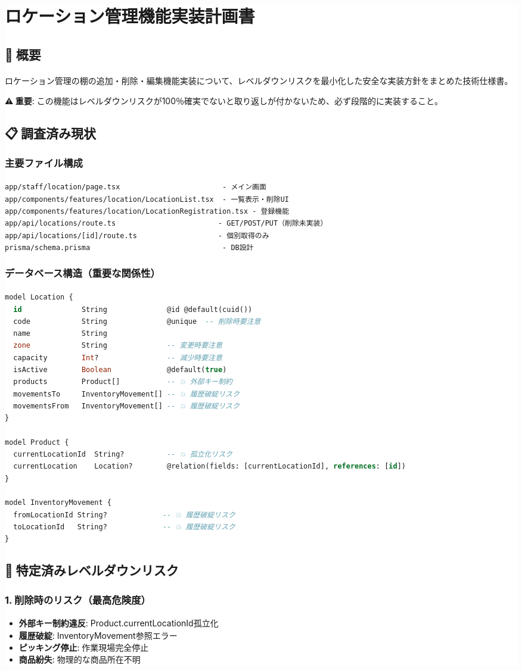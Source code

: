 # ロケーション管理機能実装計画書

## 🎯 概要
ロケーション管理の棚の追加・削除・編集機能実装について、レベルダウンリスクを最小化した安全な実装方針をまとめた技術仕様書。

**⚠️ 重要**: この機能はレベルダウンリスクが100％確実でないと取り返しが付かないため、必ず段階的に実装すること。

## 📋 調査済み現状

### 主要ファイル構成
```
app/staff/location/page.tsx                        - メイン画面
app/components/features/location/LocationList.tsx  - 一覧表示・削除UI
app/components/features/location/LocationRegistration.tsx - 登録機能
app/api/locations/route.ts                        - GET/POST/PUT（削除未実装）
app/api/locations/[id]/route.ts                   - 個別取得のみ
prisma/schema.prisma                               - DB設計
```

### データベース構造（重要な関係性）
```sql
model Location {
  id              String              @id @default(cuid())
  code            String              @unique  -- 削除時要注意
  name            String
  zone            String              -- 変更時要注意
  capacity        Int?                -- 減少時要注意
  isActive        Boolean             @default(true)
  products        Product[]           -- 💥 外部キー制約
  movementsTo     InventoryMovement[] -- 💥 履歴破綻リスク
  movementsFrom   InventoryMovement[] -- 💥 履歴破綻リスク
}

model Product {
  currentLocationId  String?          -- 💥 孤立化リスク
  currentLocation    Location?        @relation(fields: [currentLocationId], references: [id])
}

model InventoryMovement {
  fromLocationId String?             -- 💥 履歴破綻リスク
  toLocationId   String?             -- 💥 履歴破綻リスク
}
```

## 🚨 特定済みレベルダウンリスク

### 1. 削除時のリスク（最高危険度）
- **外部キー制約違反**: Product.currentLocationId孤立化
- **履歴破綻**: InventoryMovement参照エラー
- **ピッキング停止**: 作業現場完全停止
- **商品紛失**: 物理的な商品所在不明

